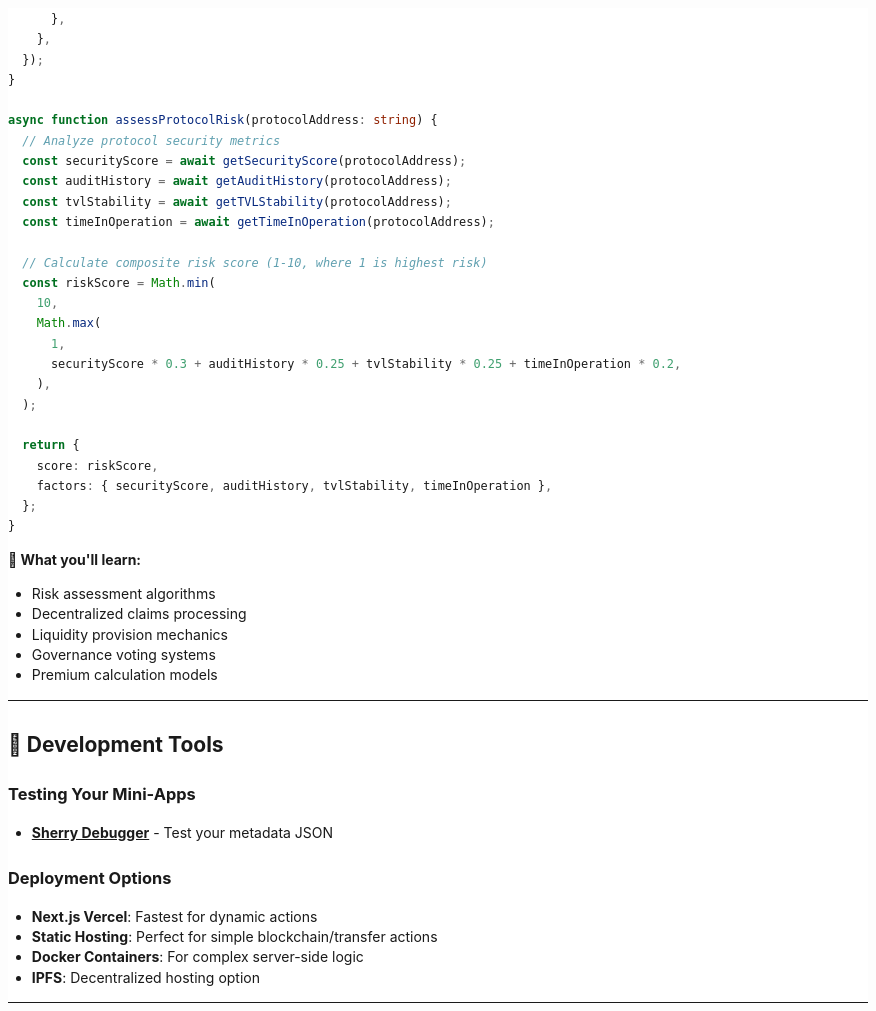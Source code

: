 ```typescript
      },
    },
  });
}

async function assessProtocolRisk(protocolAddress: string) {
  // Analyze protocol security metrics
  const securityScore = await getSecurityScore(protocolAddress);
  const auditHistory = await getAuditHistory(protocolAddress);
  const tvlStability = await getTVLStability(protocolAddress);
  const timeInOperation = await getTimeInOperation(protocolAddress);

  // Calculate composite risk score (1-10, where 1 is highest risk)
  const riskScore = Math.min(
    10,
    Math.max(
      1,
      securityScore * 0.3 + auditHistory * 0.25 + tvlStability * 0.25 + timeInOperation * 0.2,
    ),
  );

  return {
    score: riskScore,
    factors: { securityScore, auditHistory, tvlStability, timeInOperation },
  };
}
```

**🎯 What you'll learn:**

- Risk assessment algorithms
- Decentralized claims processing
- Liquidity provision mechanics
- Governance voting systems
- Premium calculation models

---

## 🔧 **Development Tools**

### Testing Your Mini-Apps

- **[Sherry Debugger](https://app.sherry.social/debugger)** - Test your metadata JSON
  
  

### Deployment Options

- **Next.js Vercel**: Fastest for dynamic actions
- **Static Hosting**: Perfect for simple blockchain/transfer actions
- **Docker Containers**: For complex server-side logic
- **IPFS**: Decentralized hosting option

---